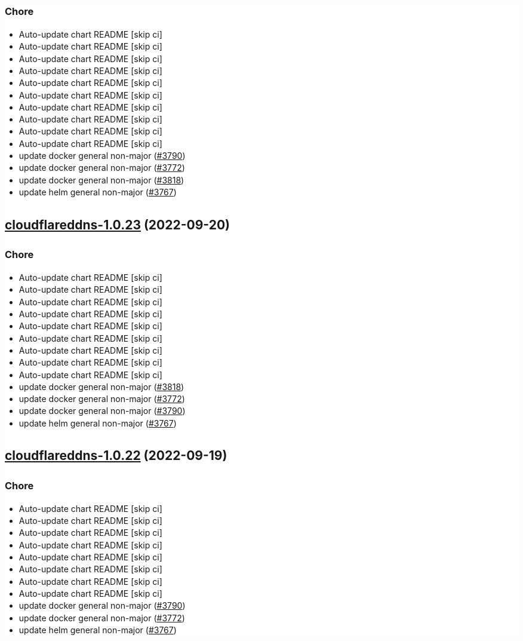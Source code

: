### Chore

- Auto-update chart README [skip ci]
- Auto-update chart README [skip ci]
- Auto-update chart README [skip ci]
- Auto-update chart README [skip ci]
- Auto-update chart README [skip ci]
- Auto-update chart README [skip ci]
- Auto-update chart README [skip ci]
- Auto-update chart README [skip ci]
- Auto-update chart README [skip ci]
- Auto-update chart README [skip ci]
- update docker general non-major ([#3790](https://github.com/truecharts/charts/issues/3790))
- update docker general non-major ([#3772](https://github.com/truecharts/charts/issues/3772))
- update docker general non-major ([#3818](https://github.com/truecharts/charts/issues/3818))
- update helm general non-major ([#3767](https://github.com/truecharts/charts/issues/3767))

## [cloudflareddns-1.0.23](https://github.com/truecharts/charts/compare/cloudflareddns-1.0.20...cloudflareddns-1.0.23) (2022-09-20)

### Chore

- Auto-update chart README [skip ci]
- Auto-update chart README [skip ci]
- Auto-update chart README [skip ci]
- Auto-update chart README [skip ci]
- Auto-update chart README [skip ci]
- Auto-update chart README [skip ci]
- Auto-update chart README [skip ci]
- Auto-update chart README [skip ci]
- Auto-update chart README [skip ci]
- update docker general non-major ([#3818](https://github.com/truecharts/charts/issues/3818))
- update docker general non-major ([#3772](https://github.com/truecharts/charts/issues/3772))
- update docker general non-major ([#3790](https://github.com/truecharts/charts/issues/3790))
- update helm general non-major ([#3767](https://github.com/truecharts/charts/issues/3767))

## [cloudflareddns-1.0.22](https://github.com/truecharts/charts/compare/cloudflareddns-1.0.20...cloudflareddns-1.0.22) (2022-09-19)

### Chore

- Auto-update chart README [skip ci]
- Auto-update chart README [skip ci]
- Auto-update chart README [skip ci]
- Auto-update chart README [skip ci]
- Auto-update chart README [skip ci]
- Auto-update chart README [skip ci]
- Auto-update chart README [skip ci]
- Auto-update chart README [skip ci]
- update docker general non-major ([#3790](https://github.com/truecharts/charts/issues/3790))
- update docker general non-major ([#3772](https://github.com/truecharts/charts/issues/3772))
- update helm general non-major ([#3767](https://github.com/truecharts/charts/issues/3767))
